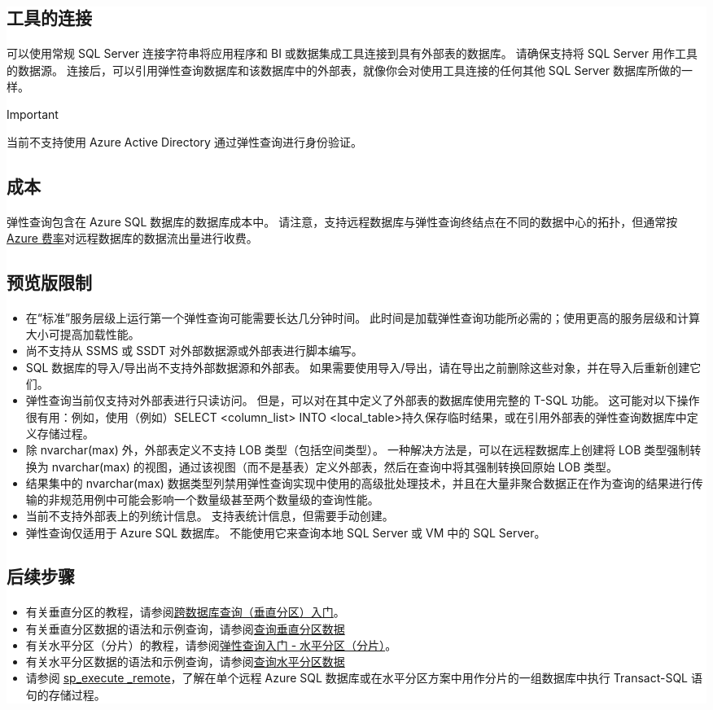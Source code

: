## <a name="connectivity-for-tools"></a>工具的连接

可以使用常规 SQL Server 连接字符串将应用程序和 BI 或数据集成工具连接到具有外部表的数据库。 请确保支持将 SQL Server 用作工具的数据源。 连接后，可以引用弹性查询数据库和该数据库中的外部表，就像你会对使用工具连接的任何其他 SQL Server 数据库所做的一样。

> [!IMPORTANT]
> 当前不支持使用 Azure Active Directory 通过弹性查询进行身份验证。

## <a name="cost"></a>成本

弹性查询包含在 Azure SQL 数据库的数据库成本中。 请注意，支持远程数据库与弹性查询终结点在不同的数据中心的拓扑，但通常按 [Azure 费率](https://www.azure.cn/pricing/details/data-transfer/)对远程数据库的数据流出量进行收费。

## <a name="preview-limitations"></a>预览版限制

* 在“标准”服务层级上运行第一个弹性查询可能需要长达几分钟时间。 此时间是加载弹性查询功能所必需的；使用更高的服务层级和计算大小可提高加载性能。
* 尚不支持从 SSMS 或 SSDT 对外部数据源或外部表进行脚本编写。
* SQL 数据库的导入/导出尚不支持外部数据源和外部表。 如果需要使用导入/导出，请在导出之前删除这些对象，并在导入后重新创建它们。
* 弹性查询当前仅支持对外部表进行只读访问。 但是，可以对在其中定义了外部表的数据库使用完整的 T-SQL 功能。 这可能对以下操作很有用：例如，使用（例如）SELECT <column_list> INTO <local_table>持久保存临时结果，或在引用外部表的弹性查询数据库中定义存储过程。
* 除 nvarchar(max) 外，外部表定义不支持 LOB 类型（包括空间类型）。 一种解决方法是，可以在远程数据库上创建将 LOB 类型强制转换为 nvarchar(max) 的视图，通过该视图（而不是基表）定义外部表，然后在查询中将其强制转换回原始 LOB 类型。
* 结果集中的 nvarchar(max) 数据类型列禁用弹性查询实现中使用的高级批处理技术，并且在大量非聚合数据正在作为查询的结果进行传输的非规范用例中可能会影响一个数量级甚至两个数量级的查询性能。
* 当前不支持外部表上的列统计信息。 支持表统计信息，但需要手动创建。
* 弹性查询仅适用于 Azure SQL 数据库。 不能使用它来查询本地 SQL Server 或 VM 中的 SQL Server。


## <a name="next-steps"></a>后续步骤

* 有关垂直分区的教程，请参阅[跨数据库查询（垂直分区）入门](sql-database-elastic-query-getting-started-vertical.md)。
* 有关垂直分区数据的语法和示例查询，请参阅[查询垂直分区数据](sql-database-elastic-query-vertical-partitioning.md)
* 有关水平分区（分片）的教程，请参阅[弹性查询入门 - 水平分区（分片）](sql-database-elastic-query-getting-started.md)。
* 有关水平分区数据的语法和示例查询，请参阅[查询水平分区数据](sql-database-elastic-query-horizontal-partitioning.md)
* 请参阅 [sp\_execute \_remote](https://msdn.microsoft.com/library/mt703714)，了解在单个远程 Azure SQL 数据库或在水平分区方案中用作分片的一组数据库中执行 Transact-SQL 语句的存储过程。


[1]: ./media/sql-database-elastic-query-overview/overview.png
[2]: ./media/sql-database-elastic-query-overview/topology1.png
[3]: ./media/sql-database-elastic-query-overview/vertpartrrefdata.png
[4]: ./media/sql-database-elastic-query-overview/verticalpartitioning.png
[5]: ./media/sql-database-elastic-query-overview/horizontalpartitioning.png



